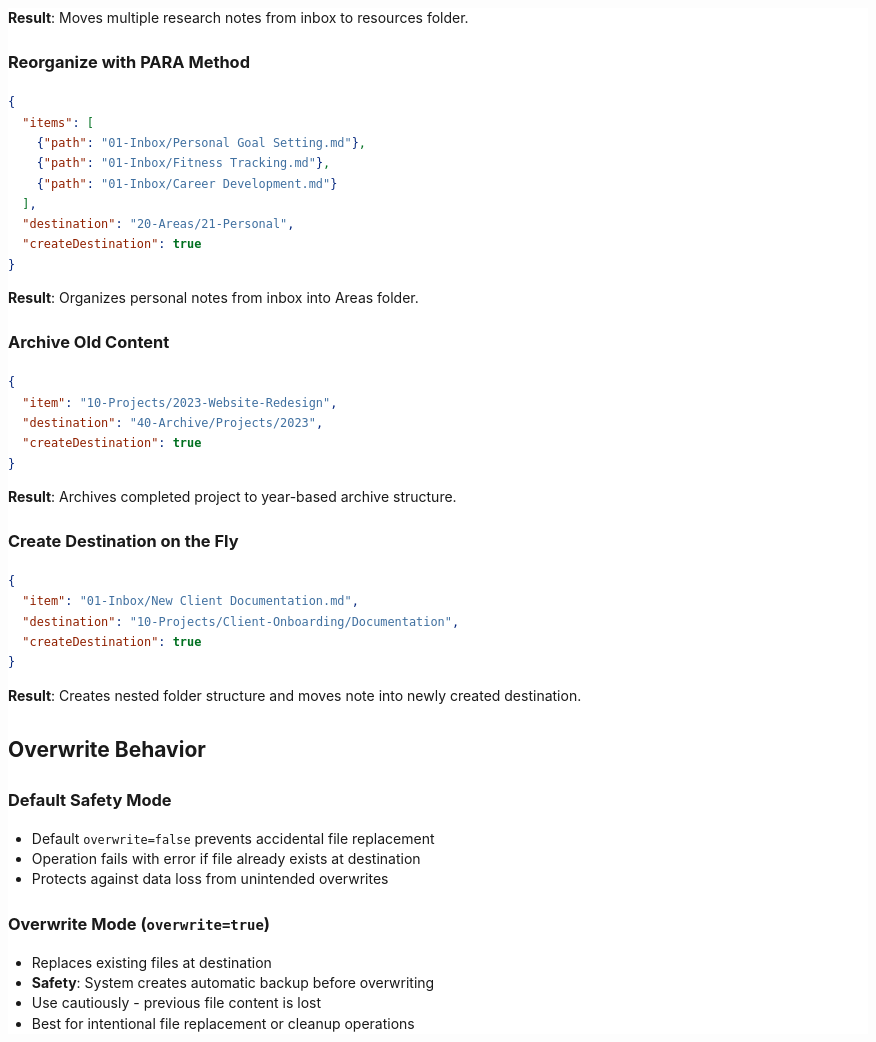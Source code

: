 **Result**: Moves multiple research notes from inbox to resources folder.

### Reorganize with PARA Method

```json
{
  "items": [
    {"path": "01-Inbox/Personal Goal Setting.md"},
    {"path": "01-Inbox/Fitness Tracking.md"},
    {"path": "01-Inbox/Career Development.md"}
  ],
  "destination": "20-Areas/21-Personal",
  "createDestination": true
}
```

**Result**: Organizes personal notes from inbox into Areas folder.

### Archive Old Content

```json
{
  "item": "10-Projects/2023-Website-Redesign",
  "destination": "40-Archive/Projects/2023",
  "createDestination": true
}
```

**Result**: Archives completed project to year-based archive structure.

### Create Destination on the Fly

```json
{
  "item": "01-Inbox/New Client Documentation.md",
  "destination": "10-Projects/Client-Onboarding/Documentation",
  "createDestination": true
}
```

**Result**: Creates nested folder structure and moves note into newly created destination.

## Overwrite Behavior

### Default Safety Mode
- Default `overwrite=false` prevents accidental file replacement
- Operation fails with error if file already exists at destination
- Protects against data loss from unintended overwrites

### Overwrite Mode (`overwrite=true`)
- Replaces existing files at destination
- **Safety**: System creates automatic backup before overwriting
- Use cautiously - previous file content is lost
- Best for intentional file replacement or cleanup operations
